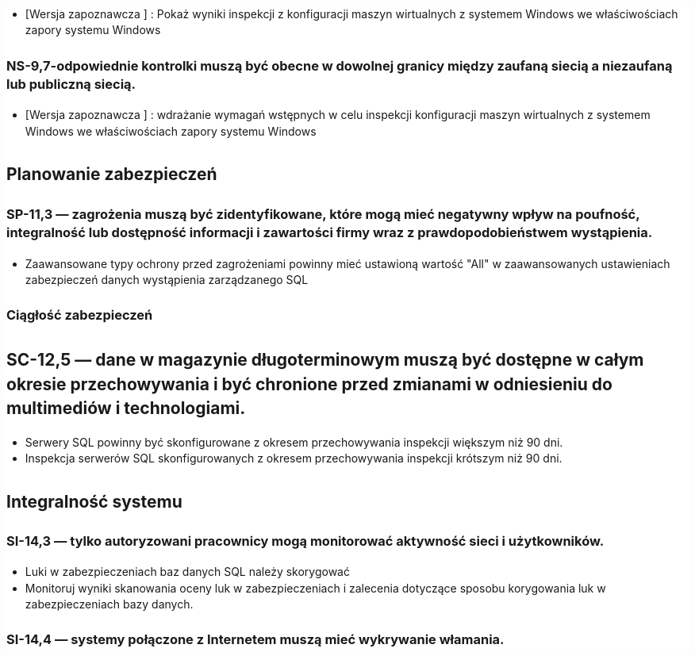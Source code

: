 - \[Wersja zapoznawcza \] : Pokaż wyniki inspekcji z konfiguracji maszyn wirtualnych z systemem Windows we właściwościach zapory systemu Windows

### <a name="ns-97--appropriate-controls-must-be-present-at-any-boundary-between-a-trusted-network-and-any-untrusted-or-public-network"></a>NS-9,7-odpowiednie kontrolki muszą być obecne w dowolnej granicy między zaufaną siecią a niezaufaną lub publiczną siecią.

- \[Wersja zapoznawcza \] : wdrażanie wymagań wstępnych w celu inspekcji konfiguracji maszyn wirtualnych z systemem Windows we właściwościach zapory systemu Windows

## <a name="security-planning"></a>Planowanie zabezpieczeń

### <a name="sp-113--threats-must-be-identified-that-could-negatively-impact-the-confidentiality-integrity-or-availability-of-company-information-and-content-along-with-the-likelihood-of-their-occurrence"></a>SP-11,3 — zagrożenia muszą być zidentyfikowane, które mogą mieć negatywny wpływ na poufność, integralność lub dostępność informacji i zawartości firmy wraz z prawdopodobieństwem wystąpienia.

- Zaawansowane typy ochrony przed zagrożeniami powinny mieć ustawioną wartość "All" w zaawansowanych ustawieniach zabezpieczeń danych wystąpienia zarządzanego SQL

### <a name="security-continuity"></a>Ciągłość zabezpieczeń

## <a name="sc-125--data-in-long-term-storage-must-be-accessible-throughout-the-retention-period-and-protected-against-media-degradation-and-technology-changes"></a>SC-12,5 — dane w magazynie długoterminowym muszą być dostępne w całym okresie przechowywania i być chronione przed zmianami w odniesieniu do multimediów i technologiami.

- Serwery SQL powinny być skonfigurowane z okresem przechowywania inspekcji większym niż 90 dni.
- Inspekcja serwerów SQL skonfigurowanych z okresem przechowywania inspekcji krótszym niż 90 dni.

## <a name="system-integrity"></a>Integralność systemu

### <a name="si-143--only-authorized-personnel-may-monitor-network-and-user-activities"></a>SI-14,3 — tylko autoryzowani pracownicy mogą monitorować aktywność sieci i użytkowników.

- Luki w zabezpieczeniach baz danych SQL należy skorygować
- Monitoruj wyniki skanowania oceny luk w zabezpieczeniach i zalecenia dotyczące sposobu korygowania luk w zabezpieczeniach bazy danych.

### <a name="si-144--internet-facing-systems-must-have-intrusion-detection"></a>SI-14,4 — systemy połączone z Internetem muszą mieć wykrywanie włamania.
